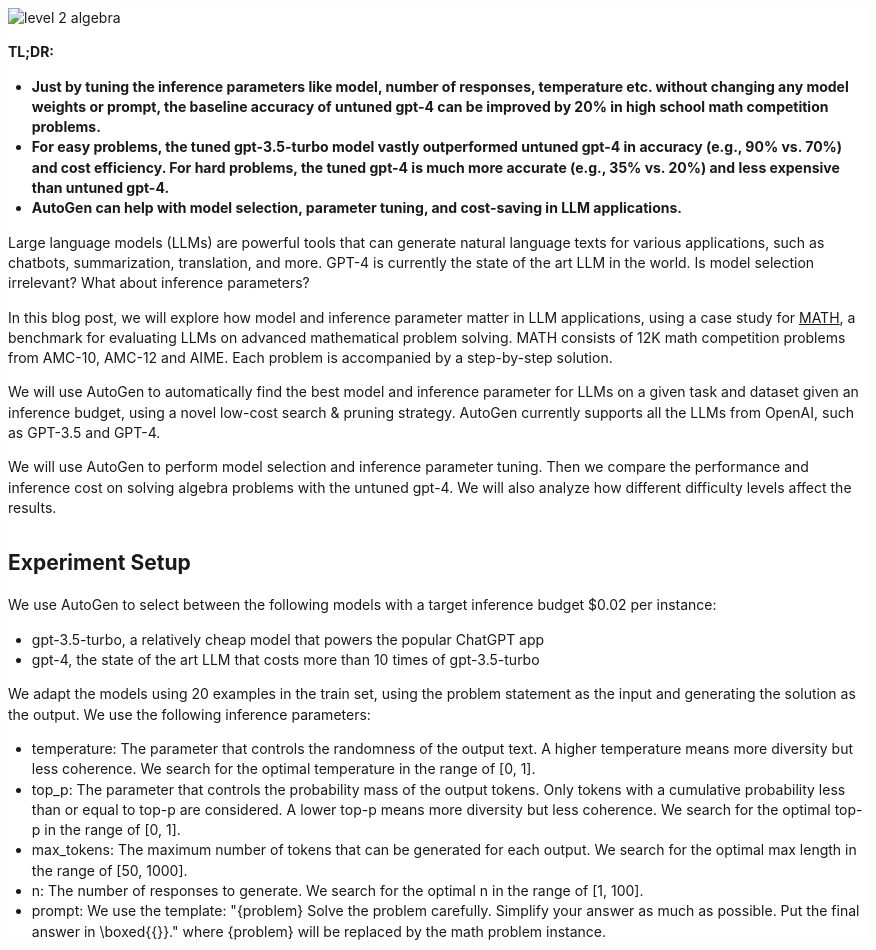 ![level 2 algebra](/autogen/assets/images/level2algebra-659ba95286432d9945fc89e84d606797.png)

**TL;DR:**

* **Just by tuning the inference parameters like model, number of responses, temperature etc. without changing any model weights or prompt, the baseline accuracy of untuned gpt-4 can be improved by 20% in high school math competition problems.**
* **For easy problems, the tuned gpt-3.5-turbo model vastly outperformed untuned gpt-4 in accuracy (e.g., 90% vs. 70%) and cost efficiency. For hard problems, the tuned gpt-4 is much more accurate (e.g., 35% vs. 20%) and less expensive than untuned gpt-4.**
* **AutoGen can help with model selection, parameter tuning, and cost-saving in LLM applications.**

Large language models (LLMs) are powerful tools that can generate natural language texts for various applications, such as chatbots, summarization, translation, and more. GPT-4 is currently the state of the art LLM in the world. Is model selection irrelevant? What about inference parameters?

In this blog post, we will explore how model and inference parameter matter in LLM applications, using a case study for [MATH](https://datasets-benchmarks-proceedings.neurips.cc/paper/2021/hash/be83ab3ecd0db773eb2dc1b0a17836a1-Abstract-round2.html), a benchmark for evaluating LLMs on advanced mathematical problem solving. MATH consists of 12K math competition problems from AMC-10, AMC-12 and AIME. Each problem is accompanied by a step-by-step solution.

We will use AutoGen to automatically find the best model and inference parameter for LLMs on a given task and dataset given an inference budget, using a novel low-cost search & pruning strategy. AutoGen currently supports all the LLMs from OpenAI, such as GPT-3.5 and GPT-4.

We will use AutoGen to perform model selection and inference parameter tuning. Then we compare the performance and inference cost on solving algebra problems with the untuned gpt-4. We will also analyze how different difficulty levels affect the results.

## Experiment Setup[​](#experiment-setup "Direct link to Experiment Setup")

We use AutoGen to select between the following models with a target inference budget $0.02 per instance:

* gpt-3.5-turbo, a relatively cheap model that powers the popular ChatGPT app
* gpt-4, the state of the art LLM that costs more than 10 times of gpt-3.5-turbo

We adapt the models using 20 examples in the train set, using the problem statement as the input and generating the solution as the output. We use the following inference parameters:

* temperature: The parameter that controls the randomness of the output text. A higher temperature means more diversity but less coherence. We search for the optimal temperature in the range of [0, 1].
* top\_p: The parameter that controls the probability mass of the output tokens. Only tokens with a cumulative probability less than or equal to top-p are considered. A lower top-p means more diversity but less coherence. We search for the optimal top-p in the range of [0, 1].
* max\_tokens: The maximum number of tokens that can be generated for each output. We search for the optimal max length in the range of [50, 1000].
* n: The number of responses to generate. We search for the optimal n in the range of [1, 100].
* prompt: We use the template: "{problem} Solve the problem carefully. Simplify your answer as much as possible. Put the final answer in \boxed{{}}." where {problem} will be replaced by the math problem instance.
